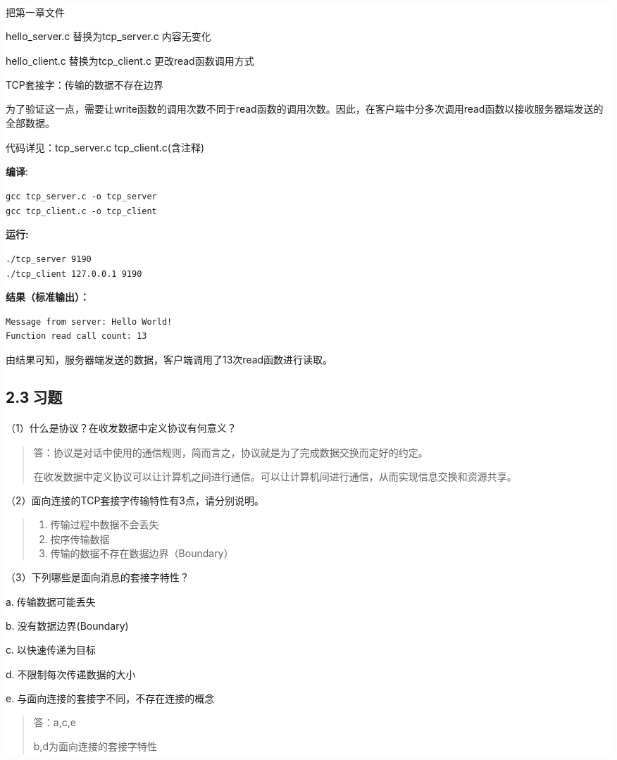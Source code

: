 把第一章文件

hello_server.c 替换为tcp_server.c  内容无变化

hello_client.c 替换为tcp_client.c  更改read函数调用方式

TCP套接字：传输的数据不存在边界

为了验证这一点，需要让write函数的调用次数不同于read函数的调用次数。因此，在客户端中分多次调用read函数以接收服务器端发送的全部数据。

代码详见：tcp_server.c         tcp_client.c(含注释)

**编译**:

```shell
gcc tcp_server.c -o tcp_server
gcc tcp_client.c -o tcp_client
```

**运行:**

```
./tcp_server 9190
./tcp_client 127.0.0.1 9190
```

**结果（标准输出）：**

```
Message from server: Hello World! 
Function read call count: 13 
```

由结果可知，服务器端发送的数据，客户端调用了13次read函数进行读取。

## 2.3 习题

（1）什么是协议？在收发数据中定义协议有何意义？

> 答：协议是对话中使用的通信规则，简而言之，协议就是为了完成数据交换而定好的约定。
>
> 在收发数据中定义协议可以让计算机之间进行通信。可以让计算机间进行通信，从而实现信息交换和资源共享。

（2）面向连接的TCP套接字传输特性有3点，请分别说明。

> 1. 传输过程中数据不会丢失
> 2. 按序传输数据
> 3. 传输的数据不存在数据边界（Boundary）

（3）下列哪些是面向消息的套接字特性？

a. 传输数据可能丢失

b. 没有数据边界(Boundary)

c. 以快速传递为目标

d. 不限制每次传递数据的大小

e. 与面向连接的套接字不同，不存在连接的概念

> 答：a,c,e
>
> b,d为面向连接的套接字特性
